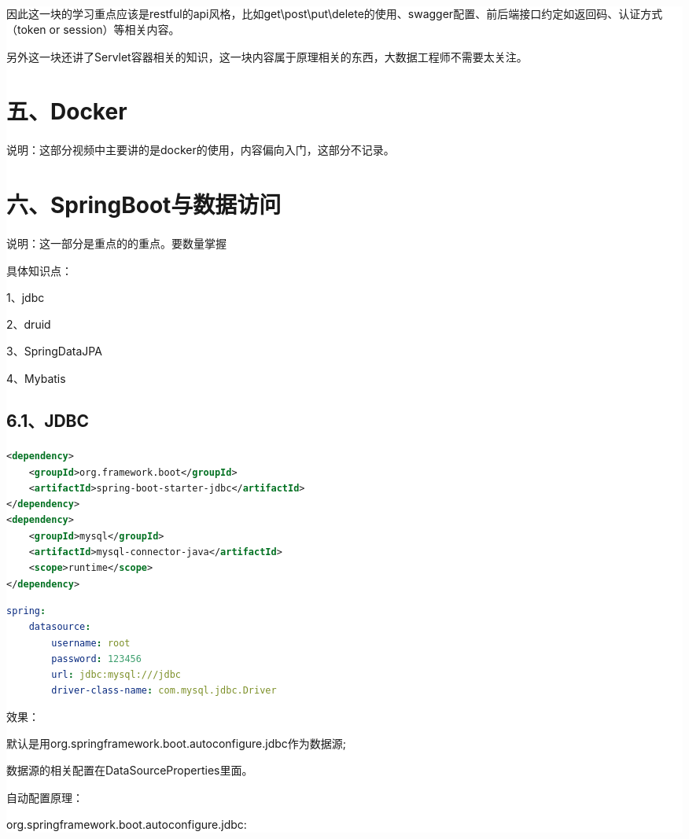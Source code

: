 因此这一块的学习重点应该是restful的api风格，比如get\post\put\delete的使用、swagger配置、前后端接口约定如返回码、认证方式（token or session）等相关内容。

另外这一块还讲了Servlet容器相关的知识，这一块内容属于原理相关的东西，大数据工程师不需要太关注。

# 五、Docker

说明：这部分视频中主要讲的是docker的使用，内容偏向入门，这部分不记录。

# 六、SpringBoot与数据访问

说明：这一部分是重点的的重点。要数量掌握

具体知识点：

1、jdbc

2、druid

3、SpringDataJPA

4、Mybatis

## 6.1、JDBC

```xml
<dependency>
	<groupId>org.framework.boot</groupId>	
    <artifactId>spring-boot-starter-jdbc</artifactId>
</dependency>
<dependency>
	<groupId>mysql</groupId>
    <artifactId>mysql-connector-java</artifactId>
    <scope>runtime</scope>
</dependency>
```

```yml
spring:
	datasource:
		username: root
		password: 123456
		url: jdbc:mysql:///jdbc
		driver-class-name: com.mysql.jdbc.Driver
```

效果：

默认是用org.springframework.boot.autoconfigure.jdbc作为数据源;

数据源的相关配置在DataSourceProperties里面。

自动配置原理：

org.springframework.boot.autoconfigure.jdbc:
